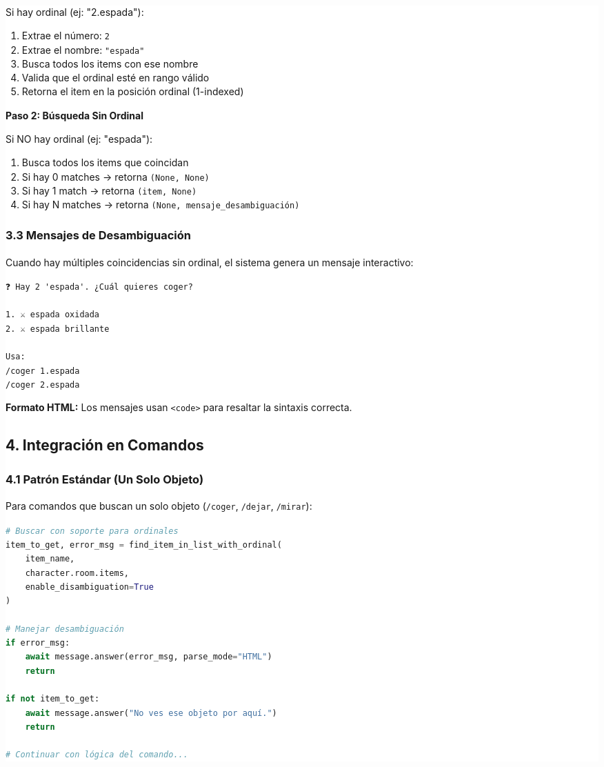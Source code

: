 Si hay ordinal (ej: "2.espada"):
1. Extrae el número: `2`
2. Extrae el nombre: `"espada"`
3. Busca todos los items con ese nombre
4. Valida que el ordinal esté en rango válido
5. Retorna el item en la posición ordinal (1-indexed)

**Paso 2: Búsqueda Sin Ordinal**

Si NO hay ordinal (ej: "espada"):
1. Busca todos los items que coincidan
2. Si hay 0 matches → retorna `(None, None)`
3. Si hay 1 match → retorna `(item, None)`
4. Si hay N matches → retorna `(None, mensaje_desambiguación)`

### 3.3 Mensajes de Desambiguación

Cuando hay múltiples coincidencias sin ordinal, el sistema genera un mensaje interactivo:

```
❓ Hay 2 'espada'. ¿Cuál quieres coger?

1. ⚔️ espada oxidada
2. ⚔️ espada brillante

Usa:
/coger 1.espada
/coger 2.espada
```

**Formato HTML:** Los mensajes usan `<code>` para resaltar la sintaxis correcta.

## 4. Integración en Comandos

### 4.1 Patrón Estándar (Un Solo Objeto)

Para comandos que buscan un solo objeto (`/coger`, `/dejar`, `/mirar`):

```python
# Buscar con soporte para ordinales
item_to_get, error_msg = find_item_in_list_with_ordinal(
    item_name,
    character.room.items,
    enable_disambiguation=True
)

# Manejar desambiguación
if error_msg:
    await message.answer(error_msg, parse_mode="HTML")
    return

if not item_to_get:
    await message.answer("No ves ese objeto por aquí.")
    return

# Continuar con lógica del comando...
```
